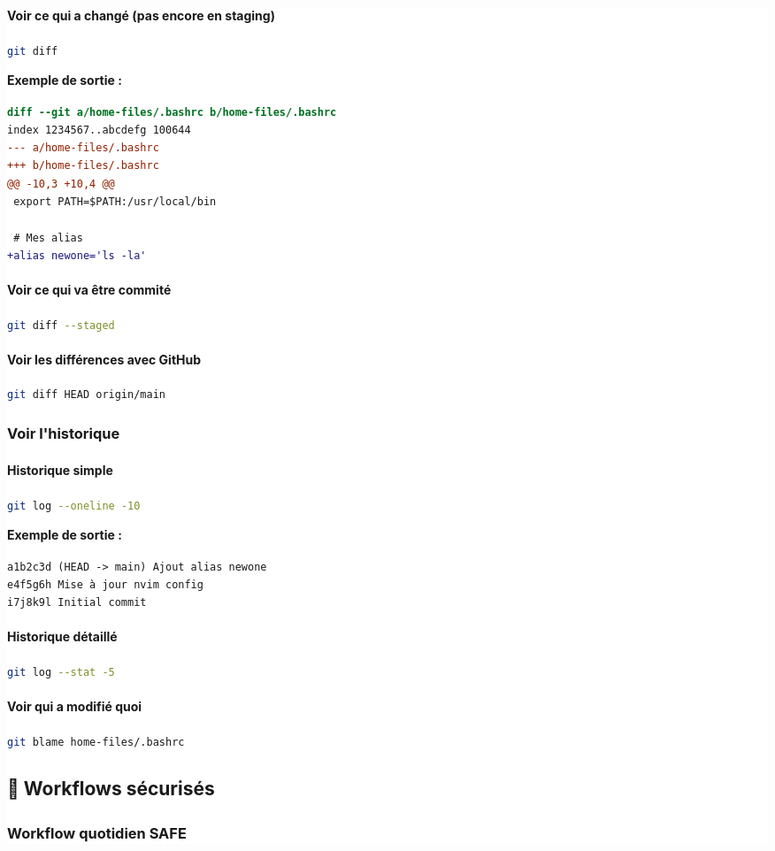 #### Voir ce qui a changé (pas encore en staging)
```bash
git diff
```
**Exemple de sortie :**
```diff
diff --git a/home-files/.bashrc b/home-files/.bashrc
index 1234567..abcdefg 100644
--- a/home-files/.bashrc
+++ b/home-files/.bashrc
@@ -10,3 +10,4 @@
 export PATH=$PATH:/usr/local/bin
 
 # Mes alias
+alias newone='ls -la'
```

#### Voir ce qui va être commité
```bash
git diff --staged
```

#### Voir les différences avec GitHub
```bash
git diff HEAD origin/main
```

### Voir l'historique

#### Historique simple
```bash
git log --oneline -10
```
**Exemple de sortie :**
```
a1b2c3d (HEAD -> main) Ajout alias newone
e4f5g6h Mise à jour nvim config
i7j8k9l Initial commit
```

#### Historique détaillé
```bash
git log --stat -5
```

#### Voir qui a modifié quoi
```bash
git blame home-files/.bashrc
```

## 🔄 Workflows sécurisés

### Workflow quotidien SAFE
